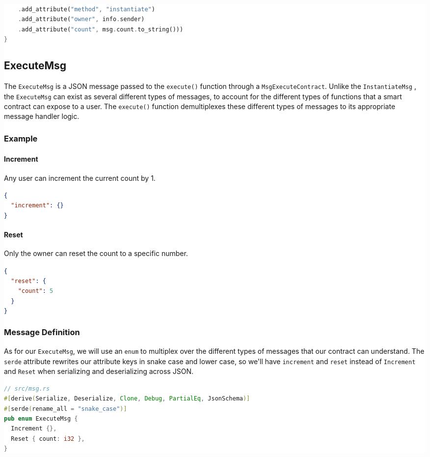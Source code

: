 ```rust
    .add_attribute("method", "instantiate")
    .add_attribute("owner", info.sender)
    .add_attribute("count", msg.count.to_string()))
}
```

## ExecuteMsg

The `ExecuteMsg` is a JSON message passed to the `execute()` function through a `MsgExecuteContract`. Unlike the `InstantiateMsg`
, the `ExecuteMsg` can exist as several different types of messages, to account for the different types of functions that
a smart contract can expose to a user. The `execute()` function demultiplexes these different types of messages to its
appropriate message handler logic.

### Example

#### Increment

Any user can increment the current count by 1.

```json
{
  "increment": {}
}
```

#### Reset

Only the owner can reset the count to a specific number.

```json
{
  "reset": {
    "count": 5
  }
}
```

### Message Definition

As for our `ExecuteMsg`, we will use an `enum` to multiplex over the different types of messages that our contract can
understand. The `serde` attribute rewrites our attribute keys in snake case and lower case, so we'll have `increment`
and `reset` instead of `Increment` and `Reset` when serializing and deserializing across JSON.

```rust
// src/msg.rs
#[derive(Serialize, Deserialize, Clone, Debug, PartialEq, JsonSchema)]
#[serde(rename_all = "snake_case")]
pub enum ExecuteMsg {
  Increment {},
  Reset { count: i32 },
}
```
